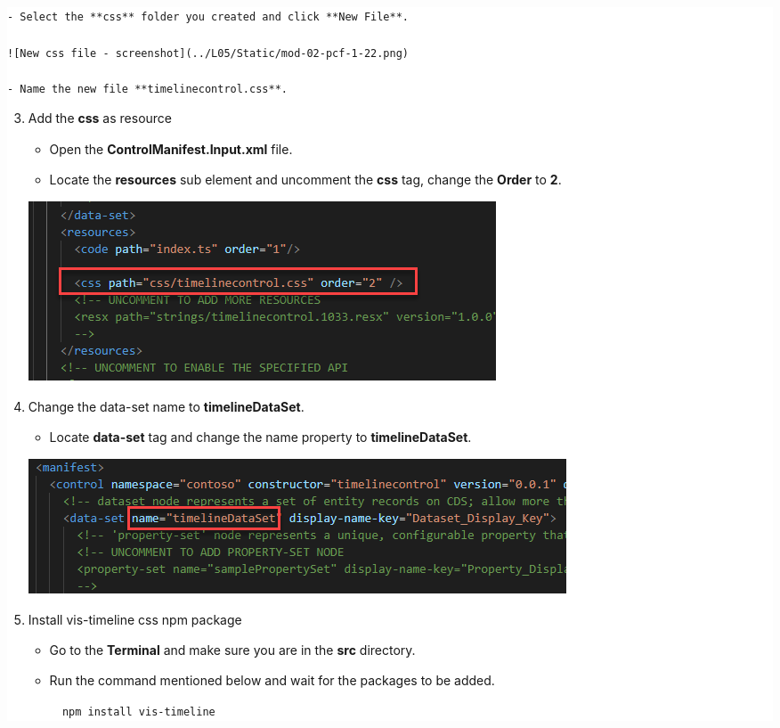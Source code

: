 	- Select the **css** folder you created and click **New File**.

    ![New css file - screenshot](../L05/Static/mod-02-pcf-1-22.png)

	- Name the new file **timelinecontrol.css**.

3. Add the **css** as resource

	- Open the **ControlManifest.Input.xml** file.

	- Locate the **resources** sub element and uncomment the **css** tag, change the **Order** to **2**.

    ![Uncomment css - screenshot](../L05/Static/mod-02-pcf-1-23.png)

4. Change the data-set name to **timelineDataSet**.

	- Locate **data-set** tag and change the name property to **timelineDataSet**.

    ![Change dataset name - screenshot](../L05/Static/mod-02-pcf-1-24.png)

5. Install vis-timeline css npm package

	- Go to the **Terminal** and make sure you are in the **src** directory.

	- Run the command mentioned below and wait for the packages to be added.

            npm install vis-timeline
